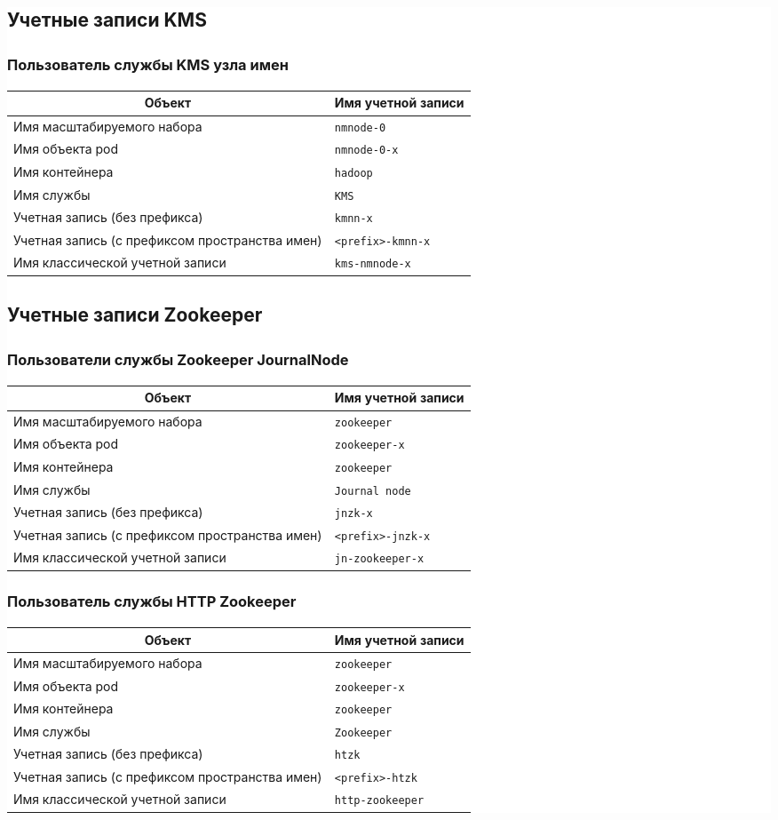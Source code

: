 ## <a name="kms-accounts"></a>Учетные записи KMS

### <a name="name-node-kms-service-user"></a>Пользователь службы KMS узла имен

|Объект|Имя учетной записи|
|---|---|
|Имя масштабируемого набора|`nmnode-0`|
|Имя объекта pod|`nmnode-0-x`|
|Имя контейнера|`hadoop`|
|Имя службы|`KMS`|
|Учетная запись (без префикса)| `kmnn-x`|
|Учетная запись (с префиксом пространства имен)|`<prefix>-kmnn-x`|
|Имя классической учетной записи|`kms-nmnode-x`|

## <a name="zookeeper-accounts"></a>Учетные записи Zookeeper

### <a name="zookeeper-journalnode-service-users"></a>Пользователи службы Zookeeper JournalNode

|Объект|Имя учетной записи|
|---|---|
|Имя масштабируемого набора|`zookeeper`|
|Имя объекта pod|`zookeeper-x`|
|Имя контейнера|`zookeeper`|
|Имя службы|`Journal node`|
|Учетная запись (без префикса)| `jnzk-x`|
|Учетная запись (с префиксом пространства имен)|`<prefix>-jnzk-x`|
|Имя классической учетной записи|`jn-zookeeper-x`|

### <a name="zookeeper-http-service-user"></a>Пользователь службы HTTP Zookeeper

|Объект|Имя учетной записи|
|---|---|
|Имя масштабируемого набора|`zookeeper`|
|Имя объекта pod|`zookeeper-x`|
|Имя контейнера|`zookeeper`|
|Имя службы|`Zookeeper`|
|Учетная запись (без префикса)| `htzk`|
|Учетная запись (с префиксом пространства имен)|`<prefix>-htzk`|
|Имя классической учетной записи|`http-zookeeper`|
